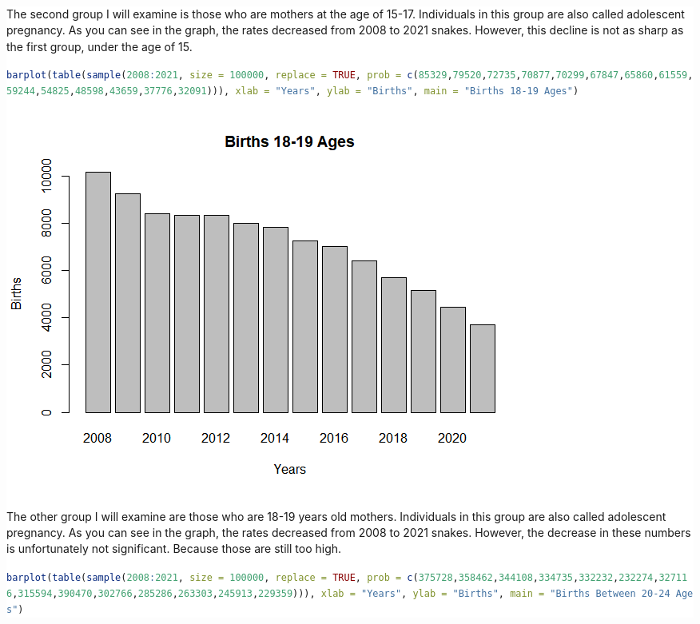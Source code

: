 The second group I will examine is those who are mothers at the age of
15-17. Individuals in this group are also called adolescent pregnancy.
As you can see in the graph, the rates decreased from 2008 to 2021
snakes. However, this decline is not as sharp as the first group, under
the age of 15.

``` r
barplot(table(sample(2008:2021, size = 100000, replace = TRUE, prob = c(85329,79520,72735,70877,70299,67847,65860,61559,59244,54825,48598,43659,37776,32091))), xlab = "Years", ylab = "Births", main = "Births 18-19 Ages")
```

![](README_files/figure-gfm/unnamed-chunk-6-1.png)

The other group I will examine are those who are 18-19 years old
mothers. Individuals in this group are also called adolescent pregnancy.
As you can see in the graph, the rates decreased from 2008 to 2021
snakes. However, the decrease in these numbers is unfortunately not
significant. Because those are still too high.

``` r
barplot(table(sample(2008:2021, size = 100000, replace = TRUE, prob = c(375728,358462,344108,334735,332232,232274,327116,315594,390470,302766,285286,263303,245913,229359))), xlab = "Years", ylab = "Births", main = "Births Between 20-24 Ages")
```
